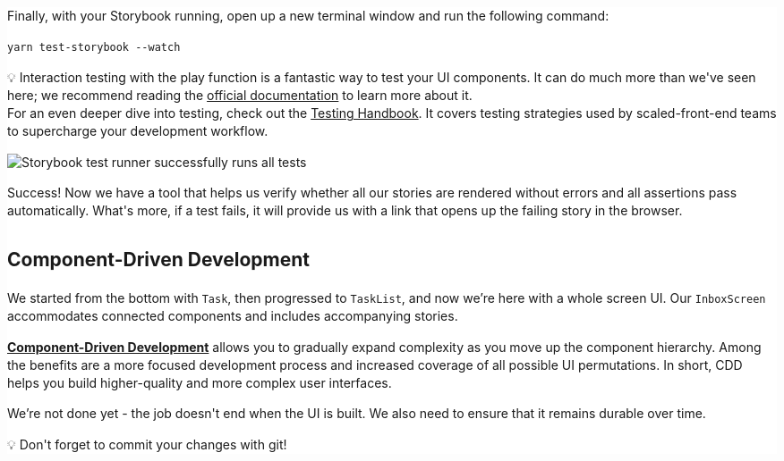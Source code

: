 Finally, with your Storybook running, open up a new terminal window and run the following command:

```shell
yarn test-storybook --watch
```

<div class="aside">
💡 Interaction testing with the play function is a fantastic way to test your UI components. It can do much more than we've seen here; we recommend reading the <a href="https://storybook.js.org/docs/react/writing-tests/interaction-testing">official documentation</a> to learn more about it.
<br />
For an even deeper dive into testing, check out the <a href="/ui-testing-handbook">Testing Handbook</a>. It covers testing strategies used by scaled-front-end teams to supercharge your development workflow.
</div>

![Storybook test runner successfully runs all tests](/intro-to-storybook/storybook-test-runner-execution.png)

Success! Now we have a tool that helps us verify whether all our stories are rendered without errors and all assertions pass automatically. What's more, if a test fails, it will provide us with a link that opens up the failing story in the browser.

## Component-Driven Development

We started from the bottom with `Task`, then progressed to `TaskList`, and now we’re here with a whole screen UI. Our `InboxScreen` accommodates connected components and includes accompanying stories.

<video autoPlay muted playsInline loop style="width:480px; height:auto; margin: 0 auto;">
  <source
    src="/intro-to-storybook/component-driven-development-optimized.mp4"
    type="video/mp4"
  />
</video>

[**Component-Driven Development**](https://www.componentdriven.org/) allows you to gradually expand complexity as you move up the component hierarchy. Among the benefits are a more focused development process and increased coverage of all possible UI permutations. In short, CDD helps you build higher-quality and more complex user interfaces.

We’re not done yet - the job doesn't end when the UI is built. We also need to ensure that it remains durable over time.

<div class="aside">
💡 Don't forget to commit your changes with git!
</div>

